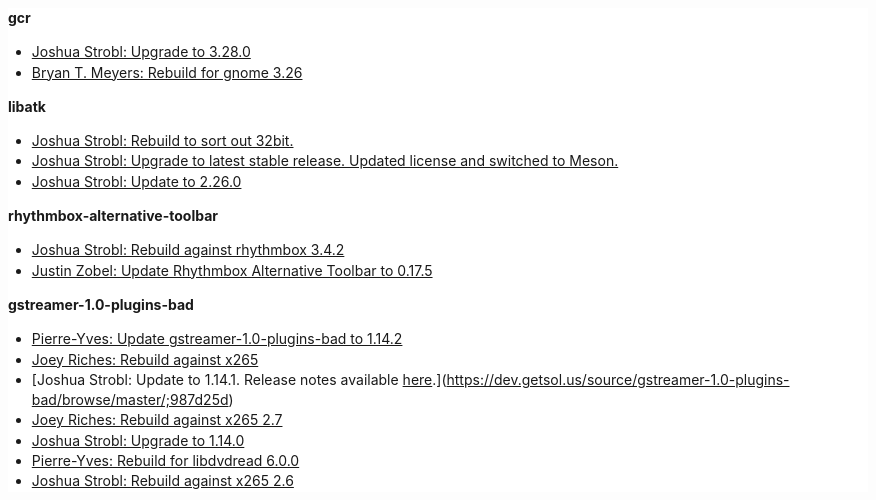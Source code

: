 
**gcr**

  - [Joshua Strobl: Upgrade to 3.28.0](https://dev.getsol.us/source/gcr/browse/master/;26bb338)
  - [Bryan T. Meyers: Rebuild for gnome 3.26](https://dev.getsol.us/source/gcr/browse/master/;3ef59b4)


**libatk**

  - [Joshua Strobl: Rebuild to sort out 32bit.](https://dev.getsol.us/source/libatk/browse/master/;9fb3a27)
  - [Joshua Strobl: Upgrade to latest stable release. Updated license and switched to Meson.](https://dev.getsol.us/source/libatk/browse/master/;9ba723b)
  - [Joshua Strobl: Update to 2.26.0](https://dev.getsol.us/source/libatk/browse/master/;d1f1dcb)


**rhythmbox-alternative-toolbar**

  - [Joshua Strobl: Rebuild against rhythmbox 3.4.2](https://dev.getsol.us/source/rhythmbox-alternative-toolbar/browse/master/;ca99a49)
  - [Justin Zobel: Update Rhythmbox Alternative Toolbar to 0.17.5](https://dev.getsol.us/source/rhythmbox-alternative-toolbar/browse/master/;316b0a2)


**gstreamer-1.0-plugins-bad**

  - [Pierre-Yves: Update gstreamer-1.0-plugins-bad to 1.14.2](https://dev.getsol.us/source/gstreamer-1.0-plugins-bad/browse/master/;d9b9a1a)
  - [Joey Riches: Rebuild against x265](https://dev.getsol.us/source/gstreamer-1.0-plugins-bad/browse/master/;46dab9a)
  - [Joshua Strobl: Update to 1.14.1. Release notes available [here](https://gstreamer.freedesktop.org/releases/1.14/#1.14.1).](https://dev.getsol.us/source/gstreamer-1.0-plugins-bad/browse/master/;987d25d)
  - [Joey Riches: Rebuild against x265 2.7](https://dev.getsol.us/source/gstreamer-1.0-plugins-bad/browse/master/;0b4946a)
  - [Joshua Strobl: Upgrade to 1.14.0](https://dev.getsol.us/source/gstreamer-1.0-plugins-bad/browse/master/;34019e6)
  - [Pierre-Yves: Rebuild for libdvdread 6.0.0](https://dev.getsol.us/source/gstreamer-1.0-plugins-bad/browse/master/;7b05f37)
  - [Joshua Strobl: Rebuild against x265 2.6](https://dev.getsol.us/source/gstreamer-1.0-plugins-bad/browse/master/;5ba84ad)
